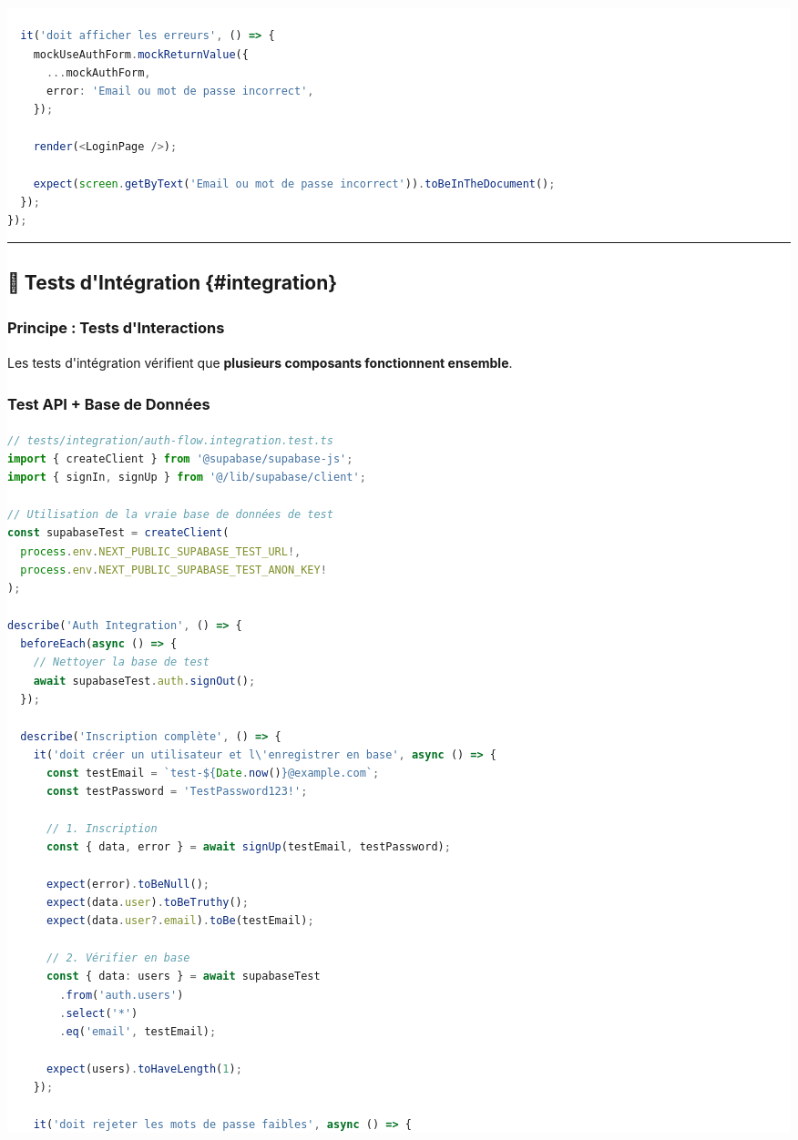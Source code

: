 ```typescript

  it('doit afficher les erreurs', () => {
    mockUseAuthForm.mockReturnValue({
      ...mockAuthForm,
      error: 'Email ou mot de passe incorrect',
    });
    
    render(<LoginPage />);
    
    expect(screen.getByText('Email ou mot de passe incorrect')).toBeInTheDocument();
  });
});
```

---

## 🔗 Tests d'Intégration {#integration}

### Principe : Tests d'Interactions

Les tests d'intégration vérifient que **plusieurs composants fonctionnent ensemble**.

### Test API + Base de Données

```typescript
// tests/integration/auth-flow.integration.test.ts
import { createClient } from '@supabase/supabase-js';
import { signIn, signUp } from '@/lib/supabase/client';

// Utilisation de la vraie base de données de test
const supabaseTest = createClient(
  process.env.NEXT_PUBLIC_SUPABASE_TEST_URL!,
  process.env.NEXT_PUBLIC_SUPABASE_TEST_ANON_KEY!
);

describe('Auth Integration', () => {
  beforeEach(async () => {
    // Nettoyer la base de test
    await supabaseTest.auth.signOut();
  });

  describe('Inscription complète', () => {
    it('doit créer un utilisateur et l\'enregistrer en base', async () => {
      const testEmail = `test-${Date.now()}@example.com`;
      const testPassword = 'TestPassword123!';

      // 1. Inscription
      const { data, error } = await signUp(testEmail, testPassword);
      
      expect(error).toBeNull();
      expect(data.user).toBeTruthy();
      expect(data.user?.email).toBe(testEmail);

      // 2. Vérifier en base
      const { data: users } = await supabaseTest
        .from('auth.users')
        .select('*')
        .eq('email', testEmail);
      
      expect(users).toHaveLength(1);
    });

    it('doit rejeter les mots de passe faibles', async () => {
```